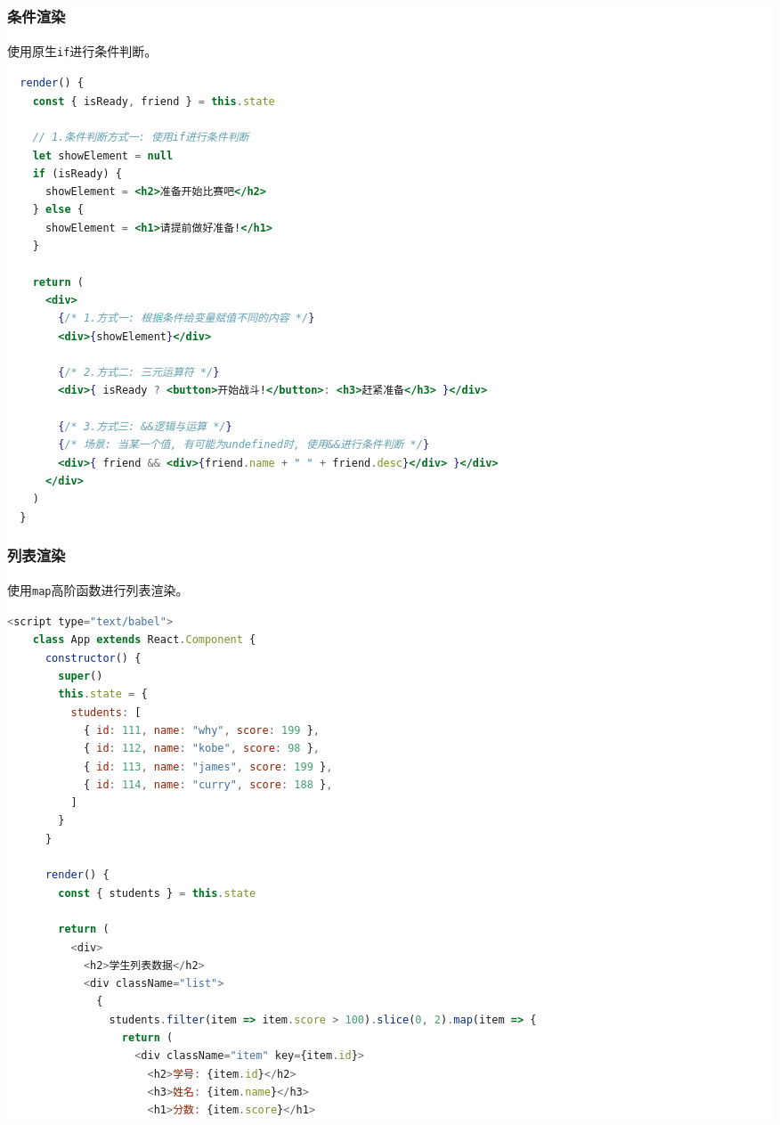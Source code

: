 ### 条件渲染

使用原生`if`进行条件判断。

```jsx
  render() {
    const { isReady, friend } = this.state

    // 1.条件判断方式一: 使用if进行条件判断
    let showElement = null
    if (isReady) {
      showElement = <h2>准备开始比赛吧</h2>
    } else {
      showElement = <h1>请提前做好准备!</h1>
    }

    return (
      <div>
        {/* 1.方式一: 根据条件给变量赋值不同的内容 */}
        <div>{showElement}</div>

        {/* 2.方式二: 三元运算符 */}
        <div>{ isReady ? <button>开始战斗!</button>: <h3>赶紧准备</h3> }</div>

        {/* 3.方式三: &&逻辑与运算 */}
        {/* 场景: 当某一个值, 有可能为undefined时, 使用&&进行条件判断 */}
        <div>{ friend && <div>{friend.name + " " + friend.desc}</div> }</div>
      </div>
    )
  }
```

### 列表渲染

使用`map`高阶函数进行列表渲染。

```js
<script type="text/babel">
    class App extends React.Component {
      constructor() {
        super()
        this.state = {
          students: [
            { id: 111, name: "why", score: 199 },
            { id: 112, name: "kobe", score: 98 },
            { id: 113, name: "james", score: 199 },
            { id: 114, name: "curry", score: 188 },
          ]
        }
      }

      render() {
        const { students } = this.state

        return (
          <div>
            <h2>学生列表数据</h2>
            <div className="list">
              {
                students.filter(item => item.score > 100).slice(0, 2).map(item => {
                  return (
                    <div className="item" key={item.id}>
                      <h2>学号: {item.id}</h2>
                      <h3>姓名: {item.name}</h3>
                      <h1>分数: {item.score}</h1>
```